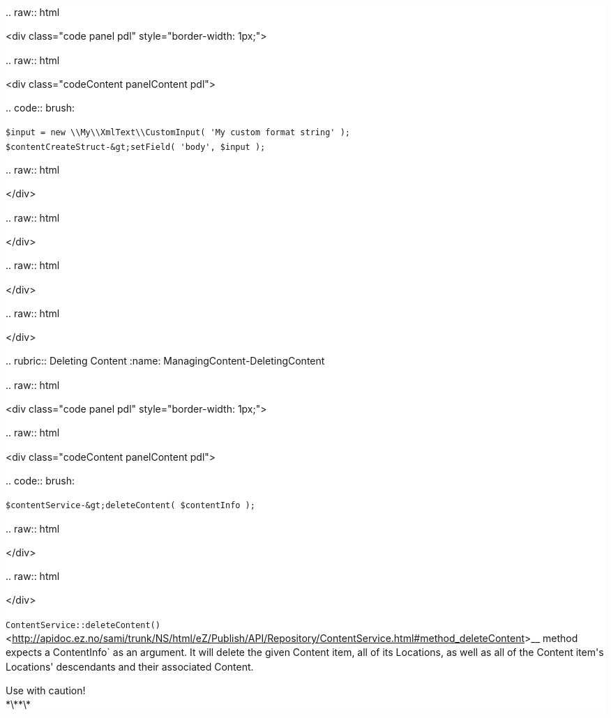 .. raw:: html

   &lt;div class="code panel pdl" style="border-width: 1px;"&gt;

.. raw:: html

   &lt;div class="codeContent panelContent pdl"&gt;

.. code:: brush:

    $input = new \\My\\XmlText\\CustomInput( 'My custom format string' );
    $contentCreateStruct-&gt;setField( 'body', $input );

.. raw:: html

   &lt;/div&gt;

.. raw:: html

   &lt;/div&gt;

.. raw:: html

   &lt;/div&gt;

.. raw:: html

   &lt;/div&gt;

.. rubric:: Deleting Content
   :name: ManagingContent-DeletingContent

.. raw:: html

   &lt;div class="code panel pdl" style="border-width: 1px;"&gt;

.. raw:: html

   &lt;div class="codeContent panelContent pdl"&gt;

.. code:: brush:

    $contentService-&gt;deleteContent( $contentInfo );

.. raw:: html

   &lt;/div&gt;

.. raw:: html

   &lt;/div&gt;

`ContentService::deleteContent()` &lt;<http://apidoc.ez.no/sami/trunk/NS/html/eZ/Publish/API/Repository/ContentService.html#method_deleteContent>&gt;\_\_
method expects a ContentInfo\` as an argument. It will delete the given Content item, all of its Locations, as well as all of the Content item's Locations' descendants and their associated Content.

<div
class="confluence-information-macro confluence-information-macro-note">
<div class="confluence-information-macro-body">
Use with caution!

</div>
</div>
*\**\*
